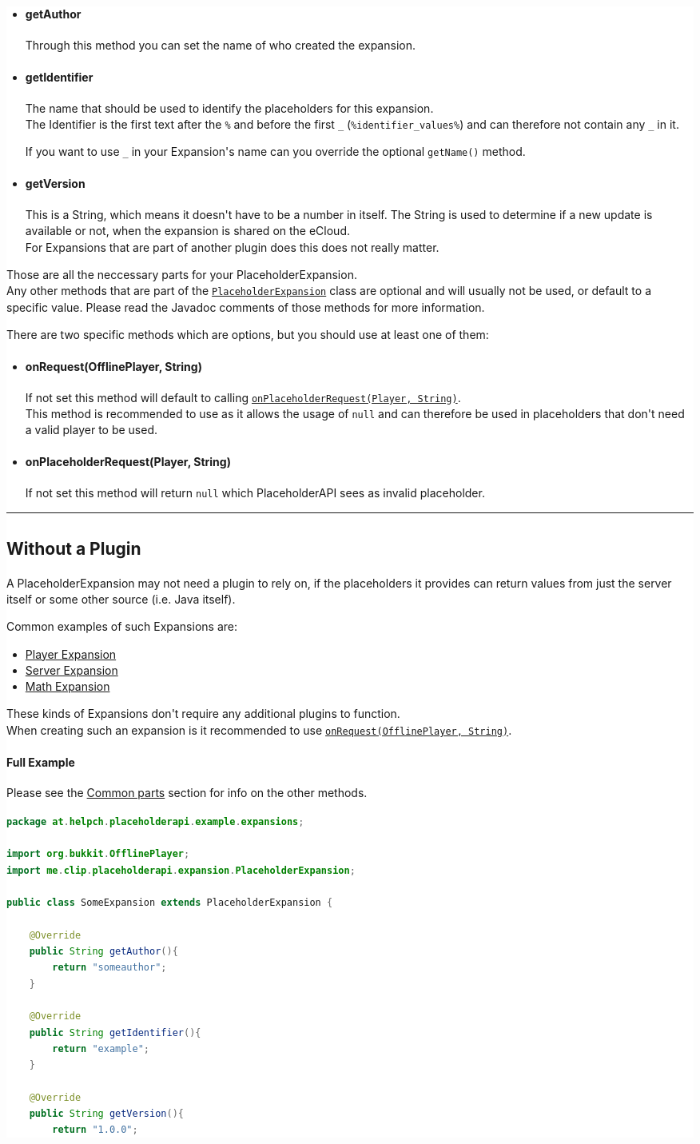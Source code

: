 - #### getAuthor
  Through this method you can set the name of who created the expansion.
- #### getIdentifier
  The name that should be used to identify the placeholders for this expansion.  
  The Identifier is the first text after the `%` and before the first `_` (`%identifier_values%`) and can therefore not contain any `_` in it.
  
  If you want to use `_` in your Expansion's name can you override the optional `getName()` method.
- #### getVersion
  This is a String, which means it doesn't have to be a number in itself. The String is used to determine if a new update is available or not, when the expansion is shared on the eCloud.  
  For Expansions that are part of another plugin does this does not really matter.

Those are all the neccessary parts for your PlaceholderExpansion.  
Any other methods that are part of the [`PlaceholderExpansion`][placeholderexpansion] class are optional and will usually not be used, or default to a specific value. Please read the Javadoc comments of those methods for more information.

There are two specific methods which are options, but you should use at least one of them:

- #### onRequest(OfflinePlayer, String)
  If not set this method will default to calling [`onPlaceholderRequest(Player, String)`](#onplaceholderrequestplayer-string).  
  This method is recommended to use as it allows the usage of `null` and can therefore be used in placeholders that don't need a valid player to be used.
- #### onPlaceholderRequest(Player, String)
  If not set this method will return `null` which PlaceholderAPI sees as invalid placeholder.

----
## Without a Plugin
A PlaceholderExpansion may not need a plugin to rely on, if the placeholders it provides can return values from just the server itself or some other source (i.e. Java itself).

Common examples of such Expansions are:

- [Player Expansion][playerexpansion]
- [Server Expansion][serverexpansion]
- [Math Expansion][mathexpansion]

These kinds of Expansions don't require any additional plugins to function.  
When creating such an expansion is it recommended to use [`onRequest(OfflinePlayer, String)`](#onrequestofflineplayer-string).

#### Full Example
Please see the [Common parts](#common-parts) section for info on the other methods.

```java
package at.helpch.placeholderapi.example.expansions;

import org.bukkit.OfflinePlayer;
import me.clip.placeholderapi.expansion.PlaceholderExpansion;

public class SomeExpansion extends PlaceholderExpansion {

    @Override
    public String getAuthor(){
        return "someauthor";
    }
    
    @Override
    public String getIdentifier(){
        return "example";
    }

    @Override
    public String getVersion(){
        return "1.0.0";
```

[placeholderexpansion]: https://github.com/PlaceholderAPI/PlaceholderAPI/blob/master/src/main/java/me/clip/placeholderapi/expansion/PlaceholderExpansion.java
[playerexpansion]: https://github.com/PlaceholderAPI/Player-Expansion
[serverexpansion]: https://github.com/PlaceholderAPI/Server-Expansion
[mathexpansion]: https://github.com/Andre601/Math-expansion
[relational]: https://github.com/PlaceholderAPI/PlaceholderAPI/blob/master/src/main/java/me/clip/placeholderapi/expansion/Relational.java